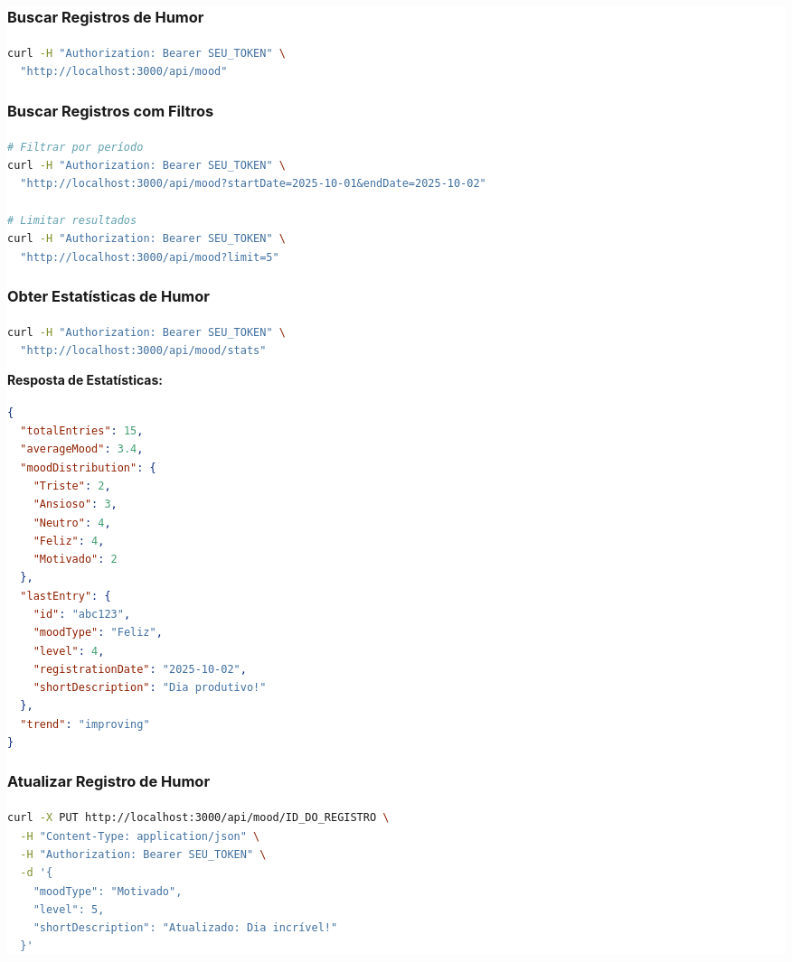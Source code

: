 ### Buscar Registros de Humor
```bash
curl -H "Authorization: Bearer SEU_TOKEN" \
  "http://localhost:3000/api/mood"
```

### Buscar Registros com Filtros
```bash
# Filtrar por período
curl -H "Authorization: Bearer SEU_TOKEN" \
  "http://localhost:3000/api/mood?startDate=2025-10-01&endDate=2025-10-02"

# Limitar resultados
curl -H "Authorization: Bearer SEU_TOKEN" \
  "http://localhost:3000/api/mood?limit=5"
```

### Obter Estatísticas de Humor
```bash
curl -H "Authorization: Bearer SEU_TOKEN" \
  "http://localhost:3000/api/mood/stats"
```

**Resposta de Estatísticas:**
```json
{
  "totalEntries": 15,
  "averageMood": 3.4,
  "moodDistribution": {
    "Triste": 2,
    "Ansioso": 3,
    "Neutro": 4,
    "Feliz": 4,
    "Motivado": 2
  },
  "lastEntry": {
    "id": "abc123",
    "moodType": "Feliz",
    "level": 4,
    "registrationDate": "2025-10-02",
    "shortDescription": "Dia produtivo!"
  },
  "trend": "improving"
}
```

### Atualizar Registro de Humor
```bash
curl -X PUT http://localhost:3000/api/mood/ID_DO_REGISTRO \
  -H "Content-Type: application/json" \
  -H "Authorization: Bearer SEU_TOKEN" \
  -d '{
    "moodType": "Motivado",
    "level": 5,
    "shortDescription": "Atualizado: Dia incrível!"
  }'
```
